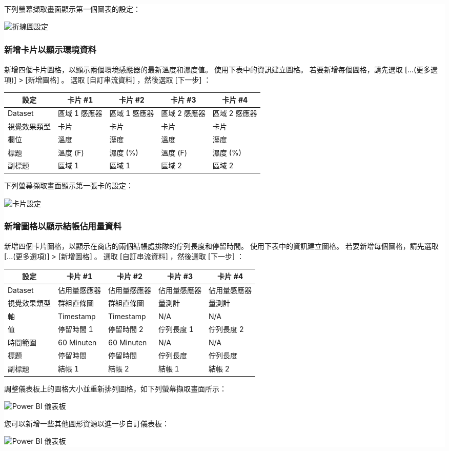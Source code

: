 下列螢幕擷取畫面顯示第一個圖表的設定：

![折線圖設定](./media/tutorial-in-store-analytics-visualize-insights-pnp/line-chart.png)

### <a name="add-cards-to-show-environmental-data"></a>新增卡片以顯示環境資料

新增四個卡片圖格，以顯示兩個環境感應器的最新溫度和濕度值。 使用下表中的資訊建立圖格。 若要新增每個圖格，請先選取 [...(更多選項)] > [新增圖格]  。 選取 [自訂串流資料]  ，然後選取 [下一步]  ：

| 設定 | 卡片 #1 | 卡片 #2 | 卡片 #3 | 卡片 #4 |
| ------- | ------- | ------- | ------- | ------- |
| Dataset | 區域 1 感應器 | 區域 1 感應器 | 區域 2 感應器 | 區域 2 感應器 |
| 視覺效果類型 | 卡片 | 卡片 | 卡片 | 卡片 |
| 欄位 | 溫度 | 溼度 | 溫度 | 溼度 |
| 標題 | 溫度 (F) | 濕度 (%) | 溫度 (F) | 濕度 (%) |
| 副標題 | 區域 1 | 區域 1 | 區域 2 | 區域 2 |

下列螢幕擷取畫面顯示第一張卡的設定：

![卡片設定](./media/tutorial-in-store-analytics-visualize-insights-pnp/card-settings.png)

### <a name="add-tiles-to-show-checkout-occupancy-data"></a>新增圖格以顯示結帳佔用量資料

新增四個卡片圖格，以顯示在商店的兩個結帳處排隊的佇列長度和停留時間。 使用下表中的資訊建立圖格。 若要新增每個圖格，請先選取 [...(更多選項)] > [新增圖格]  。 選取 [自訂串流資料]  ，然後選取 [下一步]  ：

| 設定 | 卡片 #1 | 卡片 #2 | 卡片 #3 | 卡片 #4 |
| ------- | ------- | ------- | ------- | ------- |
| Dataset | 佔用量感應器 | 佔用量感應器 | 佔用量感應器 | 佔用量感應器 |
| 視覺效果類型 | 群組直條圖 | 群組直條圖 | 量測計 | 量測計 |
| 軸    | Timestamp | Timestamp | N/A | N/A |
| 值 | 停留時間 1 | 停留時間 2 | 佇列長度 1 | 佇列長度 2 |
| 時間範圍 | 60 Minuten | 60 Minuten |  N/A | N/A |
| 標題 | 停留時間 | 停留時間 | 佇列長度 | 佇列長度 |
| 副標題 | 結帳 1 | 結帳 2 | 結帳 1 | 結帳 2 |

調整儀表板上的圖格大小並重新排列圖格，如下列螢幕擷取畫面所示：

![Power BI 儀表板](./media/tutorial-in-store-analytics-visualize-insights-pnp/pbi-dashboard.png)

您可以新增一些其他圖形資源以進一步自訂儀表板：

![Power BI 儀表板](./media/tutorial-in-store-analytics-visualize-insights-pnp/pbi-dashboard-graphics.png)

